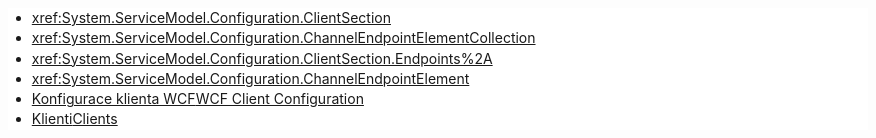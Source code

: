 - <xref:System.ServiceModel.Configuration.ClientSection>
- <xref:System.ServiceModel.Configuration.ChannelEndpointElementCollection>
- <xref:System.ServiceModel.Configuration.ClientSection.Endpoints%2A>
- <xref:System.ServiceModel.Configuration.ChannelEndpointElement>
- [<span data-ttu-id="90b82-162">Konfigurace klienta WCF</span><span class="sxs-lookup"><span data-stu-id="90b82-162">WCF Client Configuration</span></span>](../../../wcf/feature-details/client-configuration.md)
- [<span data-ttu-id="90b82-163">Klienti</span><span class="sxs-lookup"><span data-stu-id="90b82-163">Clients</span></span>](../../../wcf/feature-details/clients.md)
